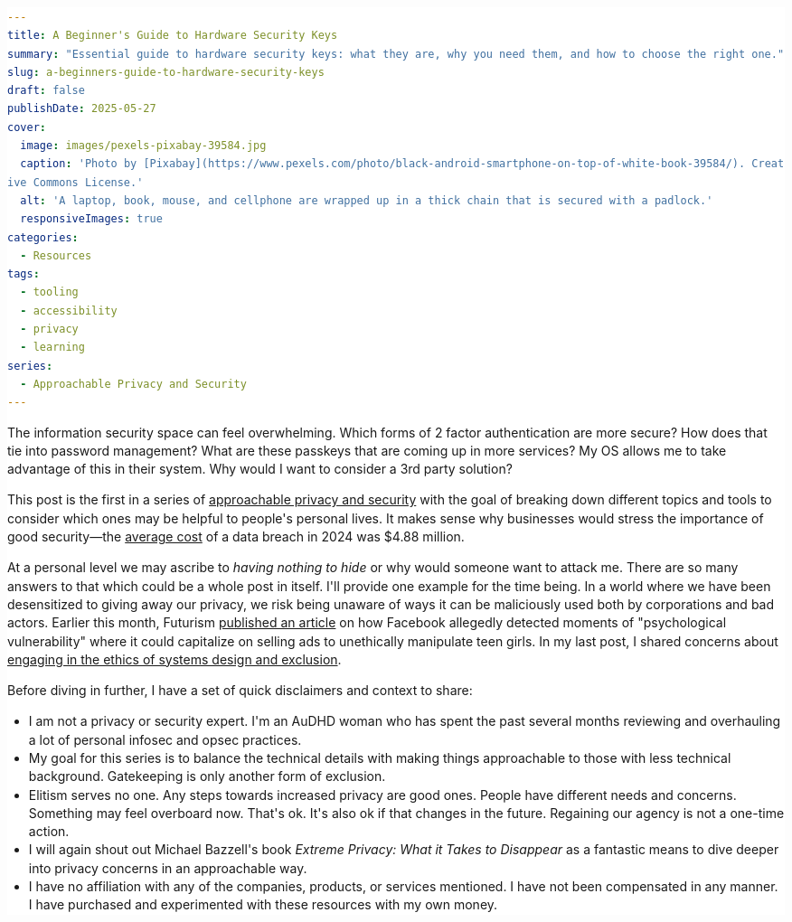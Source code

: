```yaml
---
title: A Beginner's Guide to Hardware Security Keys
summary: "Essential guide to hardware security keys: what they are, why you need them, and how to choose the right one."
slug: a-beginners-guide-to-hardware-security-keys
draft: false
publishDate: 2025-05-27
cover:
  image: images/pexels-pixabay-39584.jpg
  caption: 'Photo by [Pixabay](https://www.pexels.com/photo/black-android-smartphone-on-top-of-white-book-39584/). Creative Commons License.'
  alt: 'A laptop, book, mouse, and cellphone are wrapped up in a thick chain that is secured with a padlock.'
  responsiveImages: true
categories: 
  - Resources
tags: 
  - tooling
  - accessibility
  - privacy
  - learning
series:
  - Approachable Privacy and Security
---
```

The information security space can feel overwhelming. Which forms of 2 factor authentication are more secure? How does that tie into password management? What are these passkeys that are coming up in more services? My OS allows me to take advantage of this in their system. Why would I want to consider a 3rd party solution?

This post is the first in a series of [approachable privacy and security](/series/approachable-privacy-and-security) with the goal of breaking down different topics and tools to consider which ones may be helpful to people's personal lives. It makes sense why businesses would stress the importance of good security—the [average cost](https://www.forbes.com/advisor/education/it-and-tech/cybersecurity-statistics/) of a data breach in 2024 was $4.88 million.

At a personal level we may ascribe to _having nothing to hide_ or why would someone want to attack me. There are so many answers to that which could be a whole post in itself. I'll provide one example for the time being. In a world where we have been desensitized to giving away our privacy, we risk being unaware of ways it can be maliciously used both by corporations and bad actors. Earlier this month, Futurism [published an article](https://futurism.com/facebook-beauty-targeted-ads) on how Facebook allegedly detected moments of "psychological vulnerability" where it could capitalize on selling ads to unethically manipulate teen girls. In my last post, I shared concerns about [engaging in the ethics of systems design and exclusion](/blog/who-are-we-excluding-in-our-systems-designs).

Before diving in further, I have a set of quick disclaimers and context to share:

* I am not a privacy or security expert. I'm an AuDHD woman who has spent the past several months reviewing and overhauling a lot of personal infosec and opsec practices.
* My goal for this series is to balance the technical details with making things approachable to those with less technical background. Gatekeeping is only another form of exclusion.
* Elitism serves no one. Any steps towards increased privacy are good ones. People have different needs and concerns. Something may feel overboard now. That's ok. It's also ok if that changes in the future. Regaining our agency is not a one-time action.
* I will again shout out Michael Bazzell's book _Extreme Privacy: What it Takes to Disappear_ as a fantastic means to dive deeper into privacy concerns in an approachable way.
* I have no affiliation with any of the companies, products, or services mentioned. I have not been compensated in any manner. I have purchased and experimented with these resources with my own money.
